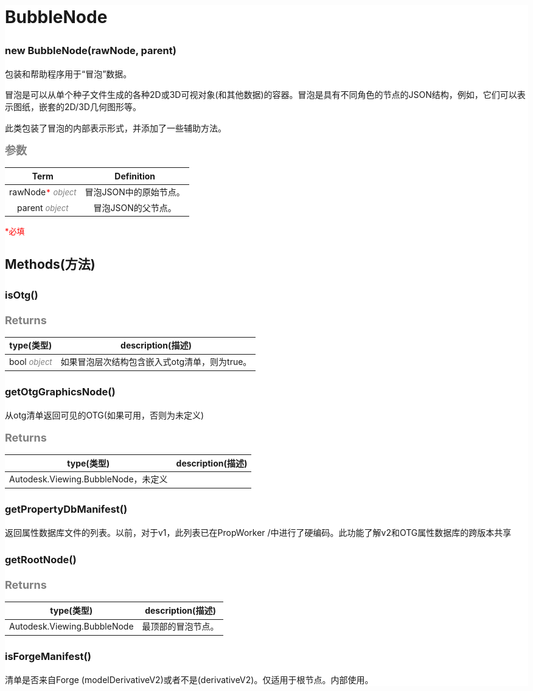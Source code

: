 # BubbleNode

### new BubbleNode(rawNode, parent)

包装和帮助程序用于“冒泡”数据。

冒泡是可以从单个种子文件生成的各种2D或3D可视对象(和其他数据)的容器。冒泡是具有不同角色的节点的JSON结构，例如，它们可以表示图纸，嵌套的2D/3D几何图形等。

此类包装了冒泡的内部表示形式，并添加了一些辅助方法。

<font color=gray size=4>**参数**</font>

Term|Definition
:-:|:-:|
rawNode<font color=red size=2>\*</font>&nbsp;<font color=gray size=2>*object*</font>|冒泡JSON中的原始节点。
parent&nbsp;<font color=gray size=2>*object*</font>|冒泡JSON的父节点。

<font color=red size=2>\*</font><font color=red size=2>必填</font>

## Methods(方法)

### isOtg()

<font color=gray size=4>**Returns**</font>

type(类型)|description(描述)
:-:|:-:|
bool&nbsp;<font color=gray size=2>*object*</font>|如果冒泡层次结构包含嵌入式otg清单，则为true。

### getOtgGraphicsNode()

从otg清单返回可见的OTG(如果可用，否则为未定义)

<font color=gray size=4>**Returns**</font>

type(类型)|description(描述)
:-:|:-:|
Autodesk.Viewing.BubbleNode，未定义|&nbsp;

### getPropertyDbManifest()

返回属性数据库文件的列表。以前，对于v1，此列表已在PropWorker /中进行了硬编码。此功能了解v2和OTG属性数据库的跨版本共享

### getRootNode()

<font color=gray size=4>**Returns**</font>

type(类型)|description(描述)
:-:|:-:|
Autodesk.Viewing.BubbleNode|最顶部的冒泡节点。

### isForgeManifest()

清单是否来自Forge (modelDerivativeV2)或者不是(derivativeV2)。仅适用于根节点。内部使用。
